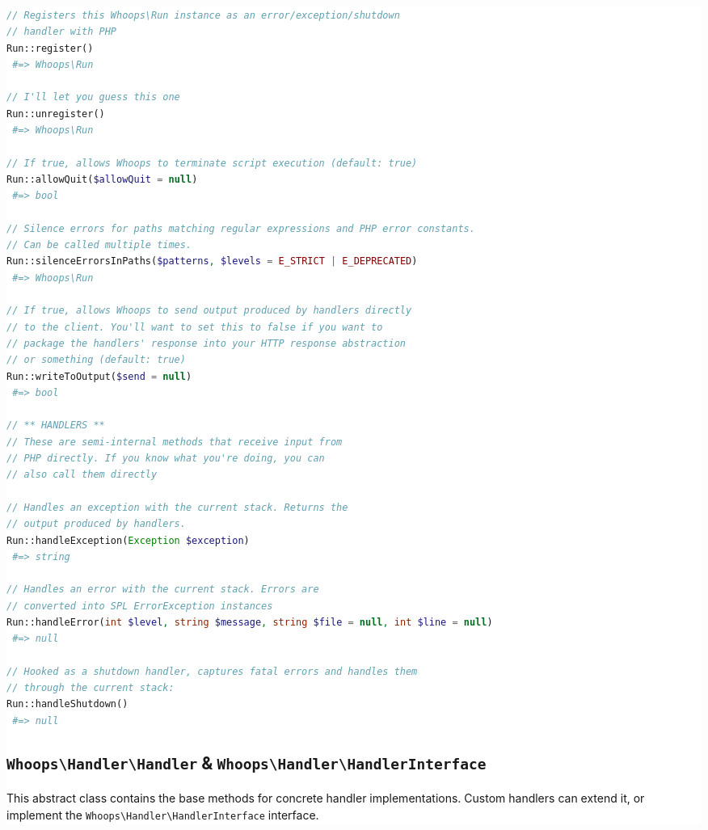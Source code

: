 ```php
// Registers this Whoops\Run instance as an error/exception/shutdown
// handler with PHP
Run::register()
 #=> Whoops\Run

// I'll let you guess this one
Run::unregister()
 #=> Whoops\Run

// If true, allows Whoops to terminate script execution (default: true)
Run::allowQuit($allowQuit = null)
 #=> bool

// Silence errors for paths matching regular expressions and PHP error constants.
// Can be called multiple times.
Run::silenceErrorsInPaths($patterns, $levels = E_STRICT | E_DEPRECATED)
 #=> Whoops\Run
 
// If true, allows Whoops to send output produced by handlers directly
// to the client. You'll want to set this to false if you want to
// package the handlers' response into your HTTP response abstraction
// or something (default: true)
Run::writeToOutput($send = null)
 #=> bool

// ** HANDLERS **
// These are semi-internal methods that receive input from
// PHP directly. If you know what you're doing, you can
// also call them directly

// Handles an exception with the current stack. Returns the
// output produced by handlers.
Run::handleException(Exception $exception)
 #=> string

// Handles an error with the current stack. Errors are
// converted into SPL ErrorException instances
Run::handleError(int $level, string $message, string $file = null, int $line = null)
 #=> null

// Hooked as a shutdown handler, captures fatal errors and handles them
// through the current stack:
Run::handleShutdown()
 #=> null
```

## <a name="handler-abstract"></a> `Whoops\Handler\Handler` & `Whoops\Handler\HandlerInterface`

This abstract class contains the base methods for concrete handler implementations. Custom handlers can extend it, or implement the `Whoops\Handler\HandlerInterface` interface.
